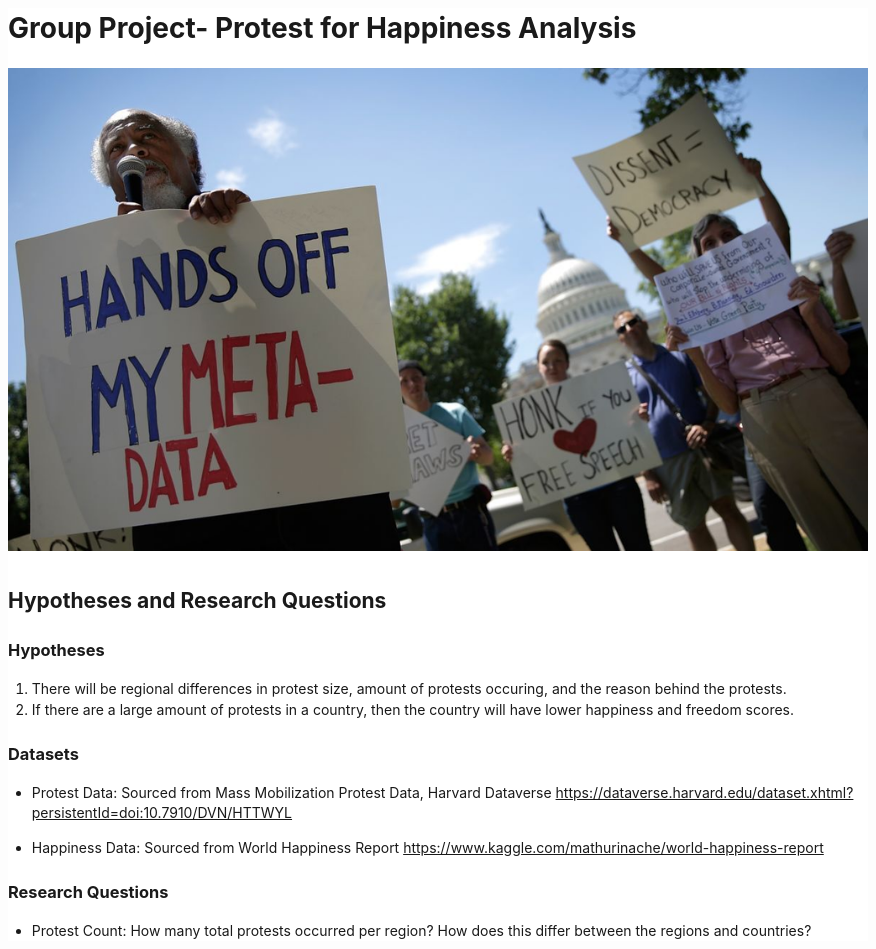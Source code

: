 # 				Group Project- Protest for Happiness Analysis

![](Images/HandsOffMyMetaData.png)



## Hypotheses and Research Questions

### Hypotheses
1) There will be regional differences in protest size, amount of protests occuring, and the reason behind the protests.
2) If there are a large amount of protests in a country, then the country will have lower happiness and freedom scores.

### Datasets

- Protest Data: Sourced from Mass Mobilization Protest Data, Harvard Dataverse
https://dataverse.harvard.edu/dataset.xhtml?persistentId=doi:10.7910/DVN/HTTWYL

- Happiness Data: Sourced from World Happiness Report
https://www.kaggle.com/mathurinache/world-happiness-report

### Research Questions
- Protest Count: How many total protests occurred per region? How does this differ between the regions and countries?
